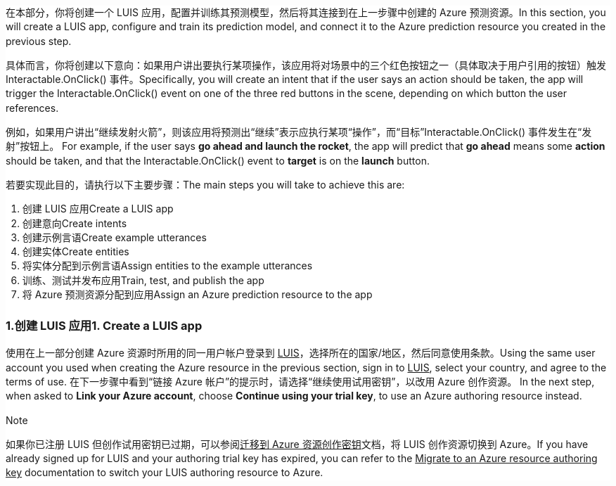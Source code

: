 <span data-ttu-id="58880-143">在本部分，你将创建一个 LUIS 应用，配置并训练其预测模型，然后将其连接到在上一步骤中创建的 Azure 预测资源。</span><span class="sxs-lookup"><span data-stu-id="58880-143">In this section, you will create a LUIS app, configure and train its prediction model, and connect it to the Azure prediction resource you created in the previous step.</span></span>

<span data-ttu-id="58880-144">具体而言，你将创建以下意向：如果用户讲出要执行某项操作，该应用将对场景中的三个红色按钮之一（具体取决于用户引用的按钮）触发 Interactable.OnClick() 事件。</span><span class="sxs-lookup"><span data-stu-id="58880-144">Specifically, you will create an intent that if the user says an action should be taken, the app will trigger the Interactable.OnClick() event on one of the three red buttons in the scene, depending on which button the user references.</span></span>

<span data-ttu-id="58880-145">例如，如果用户讲出“继续发射火箭”，则该应用将预测出“继续”表示应执行某项“操作”，而“目标”Interactable.OnClick() 事件发生在“发射”按钮上。     </span><span class="sxs-lookup"><span data-stu-id="58880-145">For example, if the user says **go ahead and launch the rocket**, the app will predict that **go ahead** means some **action** should be taken, and that the Interactable.OnClick() event to **target** is on the **launch** button.</span></span>

<span data-ttu-id="58880-146">若要实现此目的，请执行以下主要步骤：</span><span class="sxs-lookup"><span data-stu-id="58880-146">The main steps you will take to achieve this are:</span></span>

1. <span data-ttu-id="58880-147">创建 LUIS 应用</span><span class="sxs-lookup"><span data-stu-id="58880-147">Create a LUIS app</span></span>
2. <span data-ttu-id="58880-148">创建意向</span><span class="sxs-lookup"><span data-stu-id="58880-148">Create intents</span></span>
3. <span data-ttu-id="58880-149">创建示例言语</span><span class="sxs-lookup"><span data-stu-id="58880-149">Create example utterances</span></span>
4. <span data-ttu-id="58880-150">创建实体</span><span class="sxs-lookup"><span data-stu-id="58880-150">Create entities</span></span>
5. <span data-ttu-id="58880-151">将实体分配到示例言语</span><span class="sxs-lookup"><span data-stu-id="58880-151">Assign entities to the example utterances</span></span>
6. <span data-ttu-id="58880-152">训练、测试并发布应用</span><span class="sxs-lookup"><span data-stu-id="58880-152">Train, test, and publish the app</span></span>
7. <span data-ttu-id="58880-153">将 Azure 预测资源分配到应用</span><span class="sxs-lookup"><span data-stu-id="58880-153">Assign an Azure prediction resource to the app</span></span>

### <a name="1-create-a-luis-app"></a><span data-ttu-id="58880-154">1.创建 LUIS 应用</span><span class="sxs-lookup"><span data-stu-id="58880-154">1. Create a LUIS app</span></span>

<span data-ttu-id="58880-155">使用在上一部分创建 Azure 资源时所用的同一用户帐户登录到 <a href="https://www.luis.ai" target="_blank">LUIS</a>，选择所在的国家/地区，然后同意使用条款。</span><span class="sxs-lookup"><span data-stu-id="58880-155">Using the same user account you used when creating the Azure resource in the previous section, sign in to <a href="https://www.luis.ai" target="_blank">LUIS</a>, select your country, and agree to the terms of use.</span></span> <span data-ttu-id="58880-156">在下一步骤中看到“链接 Azure 帐户”的提示时，请选择“继续使用试用密钥”，以改用 Azure 创作资源。  </span><span class="sxs-lookup"><span data-stu-id="58880-156">In the next step, when asked to **Link your Azure account**, choose **Continue using your trial key**, to use an Azure authoring resource instead.</span></span>

> [!NOTE]
> <span data-ttu-id="58880-157">如果你已注册 LUIS 但创作试用密钥已过期，可以参阅[迁移到 Azure 资源创作密钥](/azure/cognitive-services/luis/luis-migration-authoring)文档，将 LUIS 创作资源切换到 Azure。</span><span class="sxs-lookup"><span data-stu-id="58880-157">If you have already signed up for LUIS and your authoring trial key has expired, you can refer to the [Migrate to an Azure resource authoring key](/azure/cognitive-services/luis/luis-migration-authoring) documentation to switch your LUIS authoring resource to Azure.</span></span>
